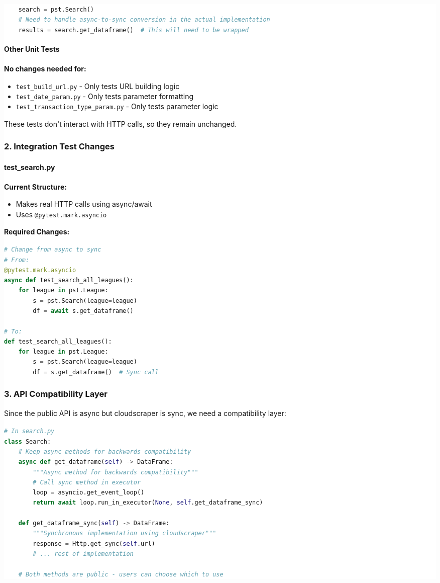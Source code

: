 ```python
    search = pst.Search()
    # Need to handle async-to-sync conversion in the actual implementation
    results = search.get_dataframe()  # This will need to be wrapped
```

#### Other Unit Tests
**No changes needed for:**
- `test_build_url.py` - Only tests URL building logic
- `test_date_param.py` - Only tests parameter formatting
- `test_transaction_type_param.py` - Only tests parameter logic

These tests don't interact with HTTP calls, so they remain unchanged.

### 2. Integration Test Changes

#### test_search.py
**Current Structure:**
- Makes real HTTP calls using async/await
- Uses `@pytest.mark.asyncio`

**Required Changes:**
```python
# Change from async to sync
# From:
@pytest.mark.asyncio
async def test_search_all_leagues():
    for league in pst.League:
        s = pst.Search(league=league)
        df = await s.get_dataframe()
        
# To:
def test_search_all_leagues():
    for league in pst.League:
        s = pst.Search(league=league)
        df = s.get_dataframe()  # Sync call
```

### 3. API Compatibility Layer

Since the public API is async but cloudscraper is sync, we need a compatibility layer:

```python
# In search.py
class Search:
    # Keep async methods for backwards compatibility
    async def get_dataframe(self) -> DataFrame:
        """Async method for backwards compatibility"""
        # Call sync method in executor
        loop = asyncio.get_event_loop()
        return await loop.run_in_executor(None, self.get_dataframe_sync)
    
    def get_dataframe_sync(self) -> DataFrame:
        """Synchronous implementation using cloudscraper"""
        response = Http.get_sync(self.url)
        # ... rest of implementation
    
    # Both methods are public - users can choose which to use
```

